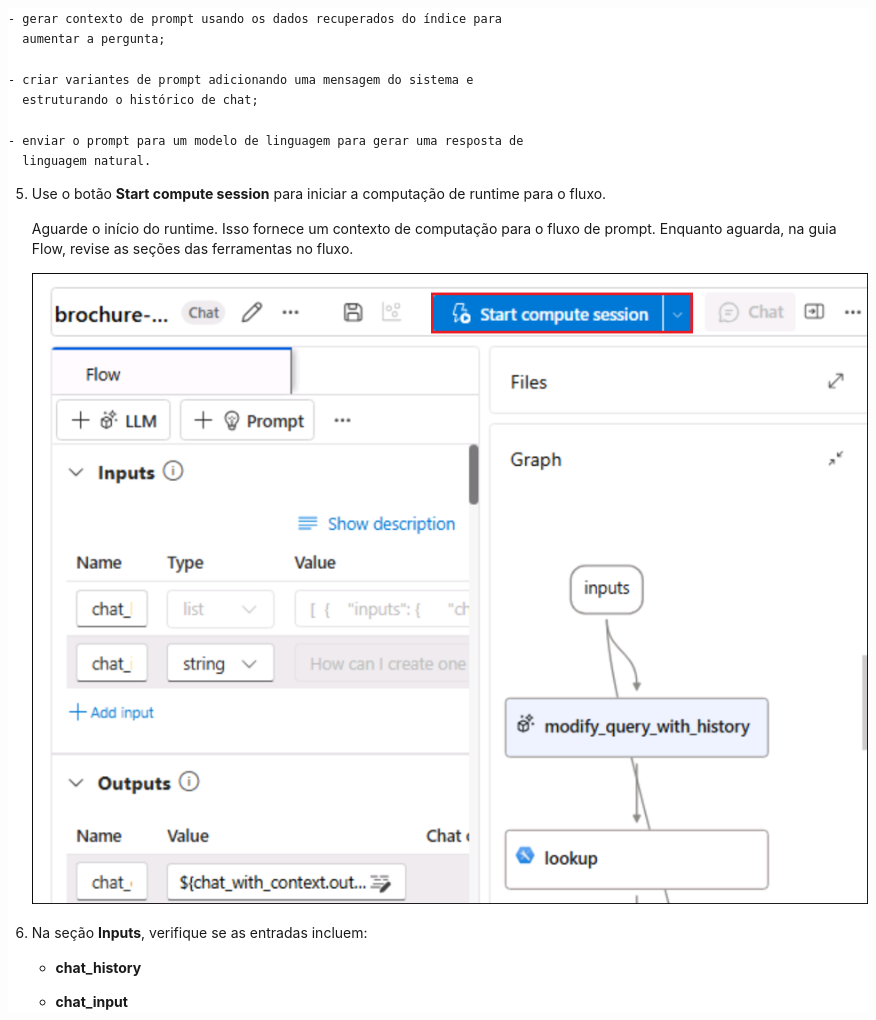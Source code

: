     - gerar contexto de prompt usando os dados recuperados do índice para
      aumentar a pergunta;
    
    - criar variantes de prompt adicionando uma mensagem do sistema e
      estruturando o histórico de chat;
    
    - enviar o prompt para um modelo de linguagem para gerar uma resposta de
      linguagem natural.

5.  Use o botão **Start compute session** para iniciar a computação de
    runtime para o fluxo.

    Aguarde o início do runtime. Isso fornece um contexto de computação para o fluxo de prompt. Enquanto aguarda, na guia Flow, revise as seções das ferramentas no fluxo.

    ![Uma captura de tela de uma tela de computador Descrição gerada automaticamente](./media/image59.png)

6.  Na seção **Inputs**, verifique se as entradas incluem:

    - **chat_history**

    - **chat_input**
